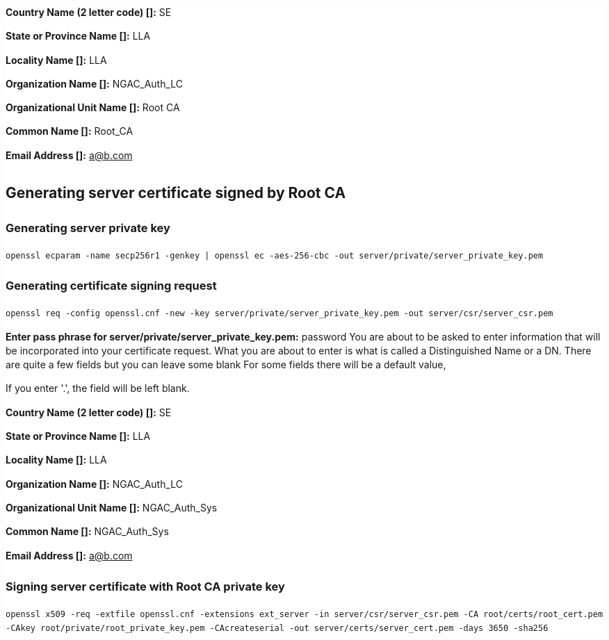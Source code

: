 **Country Name (2 letter code) []:** SE

**State or Province Name []:** LLA

**Locality Name []:** LLA

**Organization Name []:** NGAC_Auth_LC

**Organizational Unit Name []:** Root CA

**Common Name []:** Root_CA

**Email Address []:** a@b.com


Generating server certificate signed by Root CA
-------

### Generating server private key

```
openssl ecparam -name secp256r1 -genkey | openssl ec -aes-256-cbc -out server/private/server_private_key.pem
```

### Generating certificate signing request

````
openssl req -config openssl.cnf -new -key server/private/server_private_key.pem -out server/csr/server_csr.pem
````

**Enter pass phrase for server/private/server_private_key.pem:** password
You are about to be asked to enter information that will be incorporated
into your certificate request.
What you are about to enter is what is called a Distinguished Name or a DN.
There are quite a few fields but you can leave some blank
For some fields there will be a default value,

If you enter '.', the field will be left blank.

**Country Name (2 letter code) []:** SE

**State or Province Name []:** LLA

**Locality Name []:** LLA

**Organization Name []:** NGAC_Auth_LC

**Organizational Unit Name []:** NGAC_Auth_Sys

**Common Name []:** NGAC_Auth_Sys

**Email Address []:** a@b.com

### Signing server certificate with Root CA private key

```
openssl x509 -req -extfile openssl.cnf -extensions ext_server -in server/csr/server_csr.pem -CA root/certs/root_cert.pem -CAkey root/private/root_private_key.pem -CAcreateserial -out server/certs/server_cert.pem -days 3650 -sha256
```
